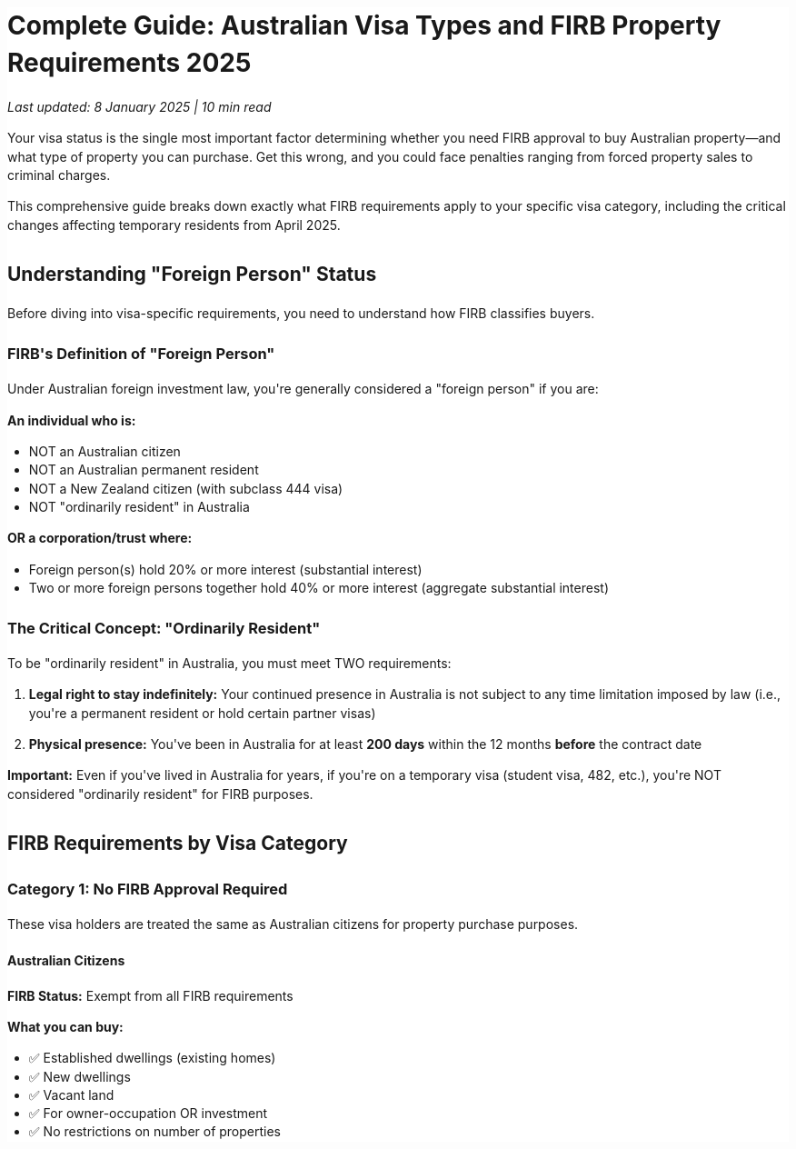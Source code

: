 # Complete Guide: Australian Visa Types and FIRB Property Requirements 2025

*Last updated: 8 January 2025 | 10 min read*

Your visa status is the single most important factor determining whether you need FIRB approval to buy Australian property—and what type of property you can purchase. Get this wrong, and you could face penalties ranging from forced property sales to criminal charges.

This comprehensive guide breaks down exactly what FIRB requirements apply to your specific visa category, including the critical changes affecting temporary residents from April 2025.

## Understanding "Foreign Person" Status

Before diving into visa-specific requirements, you need to understand how FIRB classifies buyers.

### FIRB's Definition of "Foreign Person"

Under Australian foreign investment law, you're generally considered a "foreign person" if you are:

**An individual who is:**
- NOT an Australian citizen
- NOT an Australian permanent resident
- NOT a New Zealand citizen (with subclass 444 visa)
- NOT "ordinarily resident" in Australia

**OR a corporation/trust where:**
- Foreign person(s) hold 20% or more interest (substantial interest)
- Two or more foreign persons together hold 40% or more interest (aggregate substantial interest)

### The Critical Concept: "Ordinarily Resident"

To be "ordinarily resident" in Australia, you must meet TWO requirements:

1. **Legal right to stay indefinitely:** Your continued presence in Australia is not subject to any time limitation imposed by law (i.e., you're a permanent resident or hold certain partner visas)

2. **Physical presence:** You've been in Australia for at least **200 days** within the 12 months **before** the contract date

**Important:** Even if you've lived in Australia for years, if you're on a temporary visa (student visa, 482, etc.), you're NOT considered "ordinarily resident" for FIRB purposes.

## FIRB Requirements by Visa Category

### Category 1: No FIRB Approval Required

These visa holders are treated the same as Australian citizens for property purchase purposes.

#### Australian Citizens

**FIRB Status:** Exempt from all FIRB requirements

**What you can buy:**
- ✅ Established dwellings (existing homes)
- ✅ New dwellings
- ✅ Vacant land
- ✅ For owner-occupation OR investment
- ✅ No restrictions on number of properties
